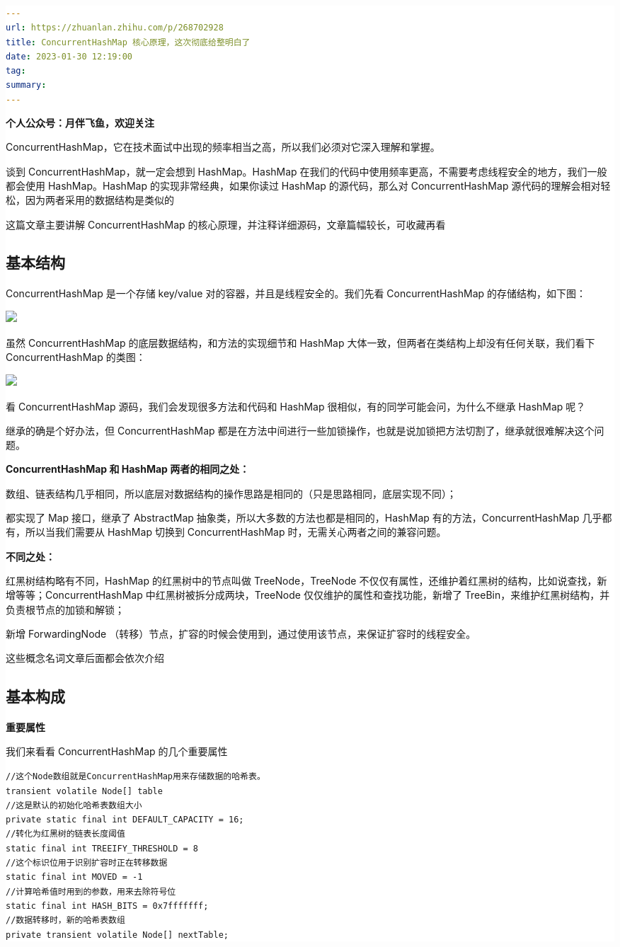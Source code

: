```yaml
---
url: https://zhuanlan.zhihu.com/p/268702928
title: ConcurrentHashMap 核心原理，这次彻底给整明白了
date: 2023-01-30 12:19:00
tag: 
summary: 
---
```

**个人公众号：月伴飞鱼，欢迎关注**

ConcurrentHashMap，它在技术面试中出现的频率相当之高，所以我们必须对它深入理解和掌握。

谈到 ConcurrentHashMap，就一定会想到 HashMap。HashMap 在我们的代码中使用频率更高，不需要考虑线程安全的地方，我们一般都会使用 HashMap。HashMap 的实现非常经典，如果你读过 HashMap 的源代码，那么对 ConcurrentHashMap 源代码的理解会相对轻松，因为两者采用的数据结构是类似的

这篇文章主要讲解 ConcurrentHashMap 的核心原理，并注释详细源码，文章篇幅较长，可收藏再看

## **基本结构**

ConcurrentHashMap 是一个存储 key/value 对的容器，并且是线程安全的。我们先看 ConcurrentHashMap 的存储结构，如下图：

![](https://pic4.zhimg.com/v2-7516ec35c79620d55e02bcd61cc89b7f_r.jpg)

虽然 ConcurrentHashMap 的底层数据结构，和方法的实现细节和 HashMap 大体一致，但两者在类结构上却没有任何关联，我们看下 ConcurrentHashMap 的类图：

![](https://pic4.zhimg.com/v2-bda0e7ec05411efe1850ec07f02fb3f3_r.jpg)

看 ConcurrentHashMap 源码，我们会发现很多方法和代码和 HashMap 很相似，有的同学可能会问，为什么不继承 HashMap 呢？

继承的确是个好办法，但 ConcurrentHashMap 都是在方法中间进行一些加锁操作，也就是说加锁把方法切割了，继承就很难解决这个问题。

**ConcurrentHashMap 和 HashMap 两者的相同之处：**

数组、链表结构几乎相同，所以底层对数据结构的操作思路是相同的（只是思路相同，底层实现不同）；

都实现了 Map 接口，继承了 AbstractMap 抽象类，所以大多数的方法也都是相同的，HashMap 有的方法，ConcurrentHashMap 几乎都有，所以当我们需要从 HashMap 切换到 ConcurrentHashMap 时，无需关心两者之间的兼容问题。

**不同之处：**

红黑树结构略有不同，HashMap 的红黑树中的节点叫做 TreeNode，TreeNode 不仅仅有属性，还维护着红黑树的结构，比如说查找，新增等等；ConcurrentHashMap 中红黑树被拆分成两块，TreeNode 仅仅维护的属性和查找功能，新增了 TreeBin，来维护红黑树结构，并负责根节点的加锁和解锁；

新增 ForwardingNode （转移）节点，扩容的时候会使用到，通过使用该节点，来保证扩容时的线程安全。

这些概念名词文章后面都会依次介绍

## **基本构成**

**重要属性**

我们来看看 ConcurrentHashMap 的几个重要属性

```
//这个Node数组就是ConcurrentHashMap用来存储数据的哈希表。
transient volatile Node[] table
//这是默认的初始化哈希表数组大小
private static final int DEFAULT_CAPACITY = 16;
//转化为红黑树的链表长度阈值
static final int TREEIFY_THRESHOLD = 8
//这个标识位用于识别扩容时正在转移数据
static final int MOVED = -1
//计算哈希值时用到的参数，用来去除符号位
static final int HASH_BITS = 0x7fffffff;
//数据转移时，新的哈希表数组
private transient volatile Node[] nextTable;
```
